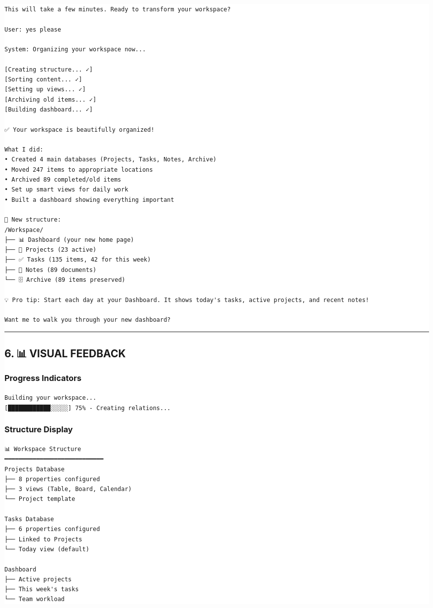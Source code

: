 ```
This will take a few minutes. Ready to transform your workspace?

User: yes please

System: Organizing your workspace now...

[Creating structure... ✓]
[Sorting content... ✓]
[Setting up views... ✓]
[Archiving old items... ✓]
[Building dashboard... ✓]

✅ Your workspace is beautifully organized!

What I did:
• Created 4 main databases (Projects, Tasks, Notes, Archive)
• Moved 247 items to appropriate locations
• Archived 89 completed/old items
• Set up smart views for daily work
• Built a dashboard showing everything important

📍 New structure:
/Workspace/
├── 📊 Dashboard (your new home page)
├── 📁 Projects (23 active)
├── ✅ Tasks (135 items, 42 for this week)
├── 📝 Notes (89 documents)
└── 🗄️ Archive (89 items preserved)

💡 Pro tip: Start each day at your Dashboard. It shows today's tasks, active projects, and recent notes!

Want me to walk you through your new dashboard?
```

---

## 6. 📊 VISUAL FEEDBACK

### Progress Indicators
```
Building your workspace...
[████████████░░░░░] 75% - Creating relations...
```

### Structure Display
```
📊 Workspace Structure
━━━━━━━━━━━━━━━━━━━━━━━━━━━━
Projects Database
├── 8 properties configured
├── 3 views (Table, Board, Calendar)
└── Project template

Tasks Database  
├── 6 properties configured
├── Linked to Projects
└── Today view (default)

Dashboard
├── Active projects
├── This week's tasks
└── Team workload
```